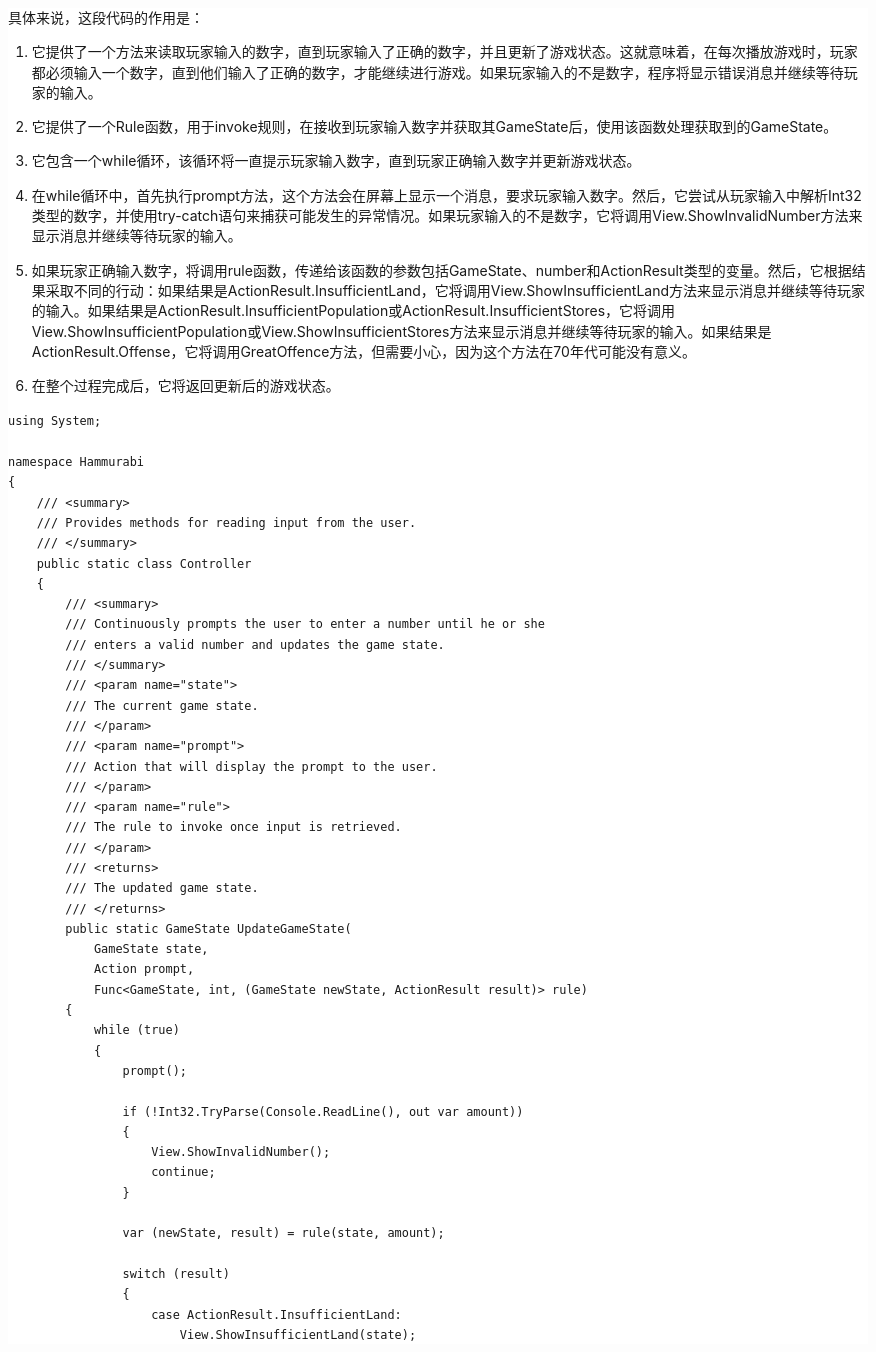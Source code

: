 具体来说，这段代码的作用是：

1. 它提供了一个方法来读取玩家输入的数字，直到玩家输入了正确的数字，并且更新了游戏状态。这就意味着，在每次播放游戏时，玩家都必须输入一个数字，直到他们输入了正确的数字，才能继续进行游戏。如果玩家输入的不是数字，程序将显示错误消息并继续等待玩家的输入。

2. 它提供了一个Rule函数，用于invoke规则，在接收到玩家输入数字并获取其GameState后，使用该函数处理获取到的GameState。

3. 它包含一个while循环，该循环将一直提示玩家输入数字，直到玩家正确输入数字并更新游戏状态。

4. 在while循环中，首先执行prompt方法，这个方法会在屏幕上显示一个消息，要求玩家输入数字。然后，它尝试从玩家输入中解析Int32类型的数字，并使用try-catch语句来捕获可能发生的异常情况。如果玩家输入的不是数字，它将调用View.ShowInvalidNumber方法来显示消息并继续等待玩家的输入。

5. 如果玩家正确输入数字，将调用rule函数，传递给该函数的参数包括GameState、number和ActionResult类型的变量。然后，它根据结果采取不同的行动：如果结果是ActionResult.InsufficientLand，它将调用View.ShowInsufficientLand方法来显示消息并继续等待玩家的输入。如果结果是ActionResult.InsufficientPopulation或ActionResult.InsufficientStores，它将调用View.ShowInsufficientPopulation或View.ShowInsufficientStores方法来显示消息并继续等待玩家的输入。如果结果是ActionResult.Offense，它将调用GreatOffence方法，但需要小心，因为这个方法在70年代可能没有意义。

6. 在整个过程完成后，它将返回更新后的游戏状态。


```
﻿using System;

namespace Hammurabi
{
    /// <summary>
    /// Provides methods for reading input from the user.
    /// </summary>
    public static class Controller
    {
        /// <summary>
        /// Continuously prompts the user to enter a number until he or she
        /// enters a valid number and updates the game state.
        /// </summary>
        /// <param name="state">
        /// The current game state.
        /// </param>
        /// <param name="prompt">
        /// Action that will display the prompt to the user.
        /// </param>
        /// <param name="rule">
        /// The rule to invoke once input is retrieved.
        /// </param>
        /// <returns>
        /// The updated game state.
        /// </returns>
        public static GameState UpdateGameState(
            GameState state,
            Action prompt,
            Func<GameState, int, (GameState newState, ActionResult result)> rule)
        {
            while (true)
            {
                prompt();

                if (!Int32.TryParse(Console.ReadLine(), out var amount))
                {
                    View.ShowInvalidNumber();
                    continue;
                }

                var (newState, result) = rule(state, amount);

                switch (result)
                {
                    case ActionResult.InsufficientLand:
                        View.ShowInsufficientLand(state);
```